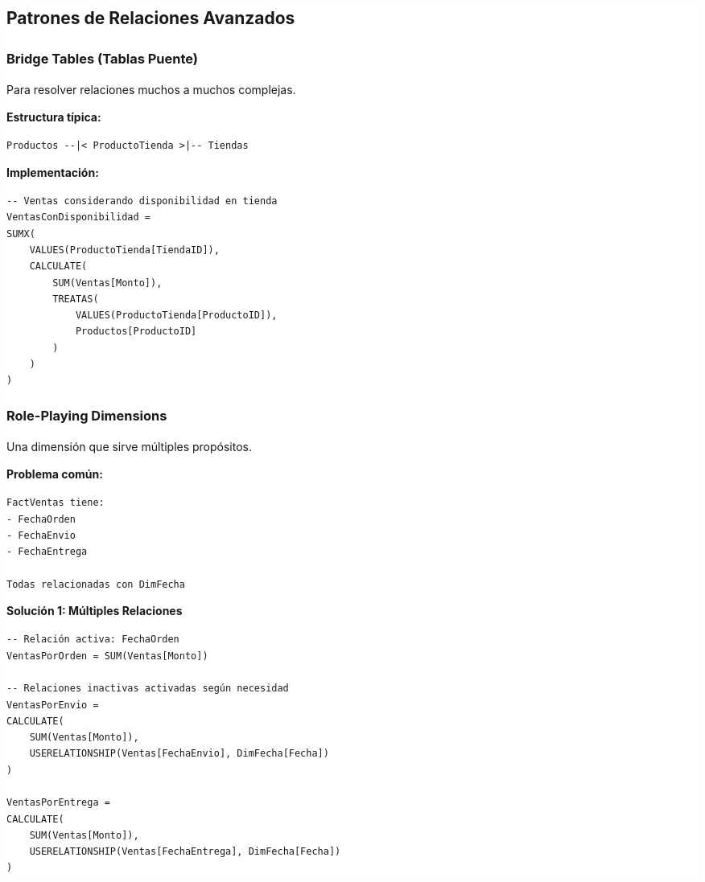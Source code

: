 
## Patrones de Relaciones Avanzados

### Bridge Tables (Tablas Puente)

Para resolver relaciones muchos a muchos complejas.

**Estructura típica:**
```
Productos --|< ProductoTienda >|-- Tiendas
```

**Implementación:**
```dax
-- Ventas considerando disponibilidad en tienda
VentasConDisponibilidad = 
SUMX(
    VALUES(ProductoTienda[TiendaID]),
    CALCULATE(
        SUM(Ventas[Monto]),
        TREATAS(
            VALUES(ProductoTienda[ProductoID]),
            Productos[ProductoID]
        )
    )
)
```

### Role-Playing Dimensions

Una dimensión que sirve múltiples propósitos.

**Problema común:**
```
FactVentas tiene:
- FechaOrden
- FechaEnvio
- FechaEntrega

Todas relacionadas con DimFecha
```

**Solución 1: Múltiples Relaciones**
```dax
-- Relación activa: FechaOrden
VentasPorOrden = SUM(Ventas[Monto])

-- Relaciones inactivas activadas según necesidad
VentasPorEnvio = 
CALCULATE(
    SUM(Ventas[Monto]),
    USERELATIONSHIP(Ventas[FechaEnvio], DimFecha[Fecha])
)

VentasPorEntrega = 
CALCULATE(
    SUM(Ventas[Monto]),
    USERELATIONSHIP(Ventas[FechaEntrega], DimFecha[Fecha])
)
```
